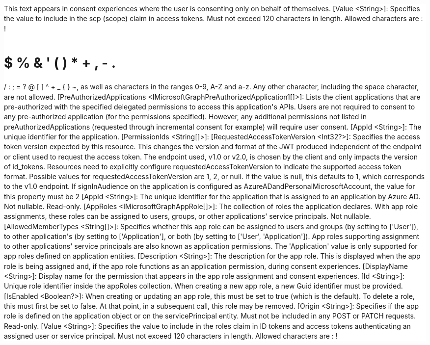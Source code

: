This text appears in consent experiences where the user is consenting only on behalf of themselves.
          \[Value \<String\>\]: Specifies the value to include in the scp (scope) claim in access tokens.
Must not exceed 120 characters in length.
Allowed characters are : !
# $ % & ' ( ) * + , - .
/ : ;  =  ?
@ \[ \] ^ + _  {  } ~, as well as characters in the ranges 0-9, A-Z and a-z.
Any other character, including the space character, are not allowed.
        \[PreAuthorizedApplications \<IMicrosoftGraphPreAuthorizedApplication1\[\]\>\]: Lists the client applications that are pre-authorized with the specified delegated permissions to access this application's APIs.
Users are not required to consent to any pre-authorized application (for the permissions specified).
However, any additional permissions not listed in preAuthorizedApplications (requested through incremental consent for example) will require user consent.
          \[AppId \<String\>\]: The unique identifier for the application.
          \[PermissionIds \<String\[\]\>\]: 
        \[RequestedAccessTokenVersion \<Int32?\>\]: Specifies the access token version expected by this resource.
This changes the version and format of the JWT produced independent of the endpoint or client used to request the access token. 
The endpoint used, v1.0 or v2.0, is chosen by the client and only impacts the version of id_tokens.
Resources need to explicitly configure requestedAccessTokenVersion to indicate the supported access token format. 
Possible values for requestedAccessTokenVersion are 1, 2, or null.
If the value is null, this defaults to 1, which corresponds to the v1.0 endpoint. 
If signInAudience on the application is configured as AzureADandPersonalMicrosoftAccount, the value for this property must be 2
      \[AppId \<String\>\]: The unique identifier for the application that is assigned to an application by Azure AD.
Not nullable.
Read-only.
      \[AppRoles \<IMicrosoftGraphAppRole\[\]\>\]: The collection of roles the application declares.
With app role assignments, these roles can be assigned to users, groups, or other applications' service principals.
Not nullable.
        \[AllowedMemberTypes \<String\[\]\>\]: Specifies whether this app role can be assigned to users and groups (by setting to \['User'\]), to other application's (by setting to \['Application'\], or both (by setting to \['User', 'Application'\]).
App roles supporting assignment to other applications' service principals are also known as application permissions.
The 'Application' value is only supported for app roles defined on application entities.
        \[Description \<String\>\]: The description for the app role.
This is displayed when the app role is being assigned and, if the app role functions as an application permission, during  consent experiences.
        \[DisplayName \<String\>\]: Display name for the permission that appears in the app role assignment and consent experiences.
        \[Id \<String\>\]: Unique role identifier inside the appRoles collection.
When creating a new app role, a new Guid identifier must be provided.
        \[IsEnabled \<Boolean?\>\]: When creating or updating an app role, this must be set to true (which is the default).
To delete a role, this must first be set to false. 
At that point, in a subsequent call, this role may be removed.
        \[Origin \<String\>\]: Specifies if the app role is defined on the application object or on the servicePrincipal entity.
Must not be included in any POST or PATCH requests.
Read-only.
        \[Value \<String\>\]: Specifies the value to include in the roles claim in ID tokens and access tokens authenticating an assigned user or service principal.
Must not exceed 120 characters in length.
Allowed characters are : !